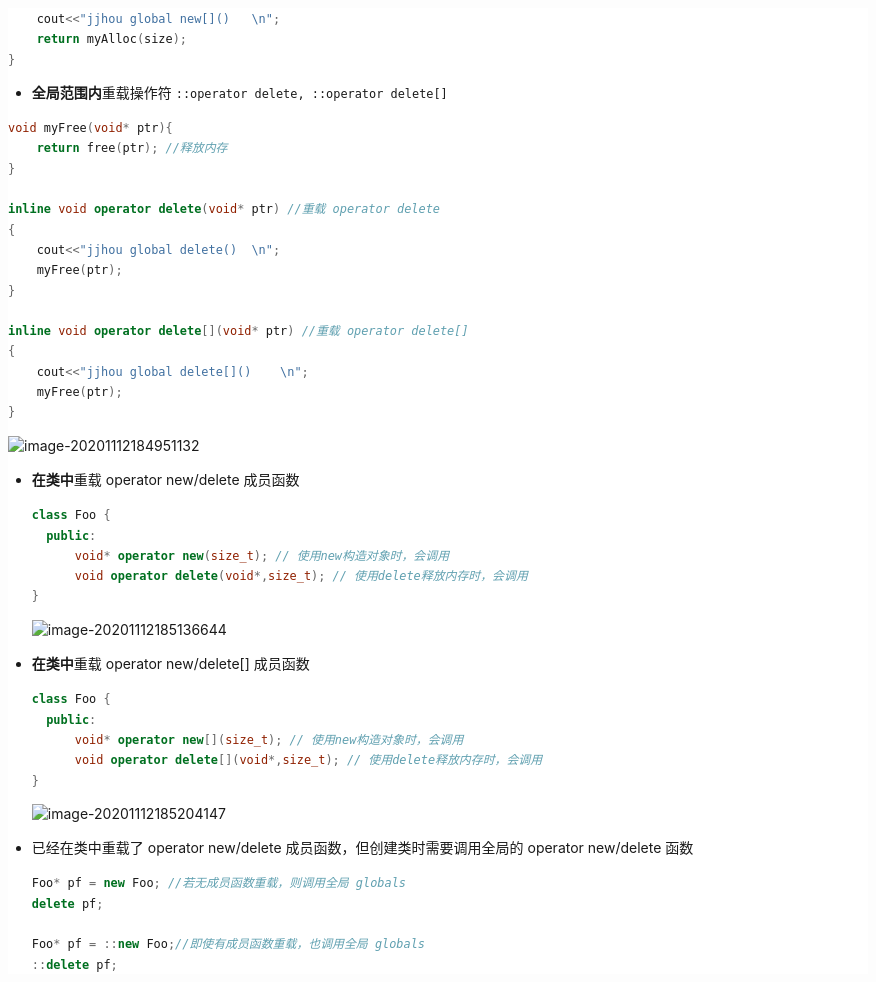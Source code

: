   ```c++
      cout<<"jjhou global new[]()	\n";	
      return myAlloc(size);
  }
  ```

-   **全局范围内**重载操作符 `::operator delete, ::operator delete[]`

  ```c++
  void myFree(void* ptr){
      return free(ptr); //释放内存
  }
  
  inline void operator delete(void* ptr) //重载 operator delete
  { 
      cout<<"jjhou global delete()	\n";	
      myFree(ptr);
  }
  
  inline void operator delete[](void* ptr) //重载 operator delete[]
  { 
      cout<<"jjhou global delete[]()	\n";	
      myFree(ptr);
  }
  ```

<img src="https://gitee.com/sparkle_zz/markdown-pics/raw/master/image-20201112184951132.png" alt="image-20201112184951132" style="zoom: 100%;" />

- **在类中**重载 operator new/delete 成员函数

  ```c++
  class Foo {
  	public:
      	void* operator new(size_t); // 使用new构造对象时，会调用
      	void operator delete(void*,size_t); // 使用delete释放内存时，会调用
  }
  ```

  <img src="https://gitee.com/sparkle_zz/markdown-pics/raw/master/image-20201112185136644.png" alt="image-20201112185136644" style="zoom: 100%;" />

- **在类中**重载 operator new/delete[] 成员函数

  ```c++
  class Foo {
  	public:
      	void* operator new[](size_t); // 使用new构造对象时，会调用
      	void operator delete[](void*,size_t); // 使用delete释放内存时，会调用
  }
  ```

  <img src="https://gitee.com/sparkle_zz/markdown-pics/raw/master/image-20201112185204147.png" alt="image-20201112185204147" style="zoom: 100%;" />

- 已经在类中重载了 operator new/delete 成员函数，但创建类时需要调用全局的 operator new/delete 函数

  ```c++
  Foo* pf = new Foo; //若无成员函数重载，则调用全局 globals
  delete pf;
  
  Foo* pf = ::new Foo;//即使有成员函数重载，也调用全局 globals
  ::delete pf;
  ```
